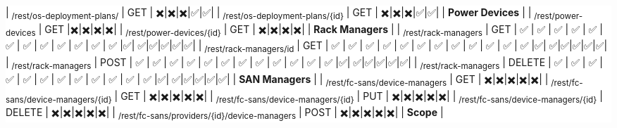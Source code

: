| <sub>/rest/os-deployment-plans/</sub>                                                           |            GET            | :heavy_multiplication_x:|:heavy_multiplication_x:|:heavy_multiplication_x:|:white_check_mark:|:white_check_mark:|
| <sub>/rest/os-deployment-plans/{id}</sub>                                                       |            GET            | :heavy_multiplication_x:|:heavy_multiplication_x:|:heavy_multiplication_x:|:white_check_mark:|:white_check_mark:|
| **Power Devices**                                                                 |
| <sub>/rest/power-devices</sub>                                                                  |            GET            |:heavy_multiplication_x:|:heavy_multiplication_x:|:heavy_multiplication_x:|:heavy_multiplication_x:|
| <sub>/rest/power-devices/{id}</sub>                                                             |            GET            | :heavy_multiplication_x:|:heavy_multiplication_x:|:heavy_multiplication_x:|:heavy_multiplication_x:|
| **Rack Managers**                                                                 |
| <sub>/rest/rack-managers</sub>                                                                          |            GET            |    :white_check_mark:    |    :white_check_mark:    |    :white_check_mark:    |    :white_check_mark:    |    :white_check_mark:    |    :white_check_mark:    |    :white_check_mark:    |    :white_check_mark:    | :white_check_mark:       | :white_check_mark:       | :white_check_mark:       | :white_check_mark: |:white_check_mark:| :white_check_mark:|:white_check_mark:|:white_check_mark:|:white_check_mark:|:white_check_mark:|
| <sub>/rest/rack-managers/id</sub>                                                                          |            GET            |    :white_check_mark:    |    :white_check_mark:    |    :white_check_mark:    |    :white_check_mark:    |    :white_check_mark:    |    :white_check_mark:    |    :white_check_mark:    |    :white_check_mark:    | :white_check_mark:       | :white_check_mark:       | :white_check_mark:       | :white_check_mark: |:white_check_mark:| :white_check_mark:|:white_check_mark:|:white_check_mark:|:white_check_mark:|:white_check_mark:|
| <sub>/rest/rack-managers</sub>                                                                          |            POST            |    :white_check_mark:    |    :white_check_mark:    |    :white_check_mark:    |    :white_check_mark:    |    :white_check_mark:    |    :white_check_mark:    |    :white_check_mark:    |    :white_check_mark:    | :white_check_mark:       | :white_check_mark:       | :white_check_mark:       | :white_check_mark: |:white_check_mark:| :white_check_mark:|:white_check_mark:|:white_check_mark:|:white_check_mark:|:white_check_mark:|
| <sub>/rest/rack-managers</sub>                                                                          |            DELETE            |    :white_check_mark:    |    :white_check_mark:    |    :white_check_mark:    |    :white_check_mark:    |    :white_check_mark:    |    :white_check_mark:    |    :white_check_mark:    |    :white_check_mark:    | :white_check_mark:       | :white_check_mark:       | :white_check_mark:       | :white_check_mark: |:white_check_mark:| :white_check_mark:|:white_check_mark:|:white_check_mark:|:white_check_mark:|:white_check_mark:|
| **SAN Managers**                                                                 |
| <sub>/rest/fc-sans/device-managers</sub>                                                        |            GET            | :heavy_multiplication_x:|:heavy_multiplication_x:|:heavy_multiplication_x:|:heavy_multiplication_x:|:heavy_multiplication_x:|
| <sub>/rest/fc-sans/device-managers/{id}</sub>                                                   |            GET            | :heavy_multiplication_x:|:heavy_multiplication_x:|:heavy_multiplication_x:|:heavy_multiplication_x:|:heavy_multiplication_x:|
| <sub>/rest/fc-sans/device-managers/{id}</sub>                                                   |            PUT            | :heavy_multiplication_x:|:heavy_multiplication_x:|:heavy_multiplication_x:|:heavy_multiplication_x:|:heavy_multiplication_x:|
| <sub>/rest/fc-sans/device-managers/{id}</sub>                                                   |          DELETE           | :heavy_multiplication_x:|:heavy_multiplication_x:|:heavy_multiplication_x:|:heavy_multiplication_x:|:heavy_multiplication_x:|
| <sub>/rest/fc-sans/providers/{id}/device-managers</sub>                                         |           POST            | :heavy_multiplication_x:|:heavy_multiplication_x:|:heavy_multiplication_x:|:heavy_multiplication_x:|:heavy_multiplication_x:|
| **Scope**                                                                 |
